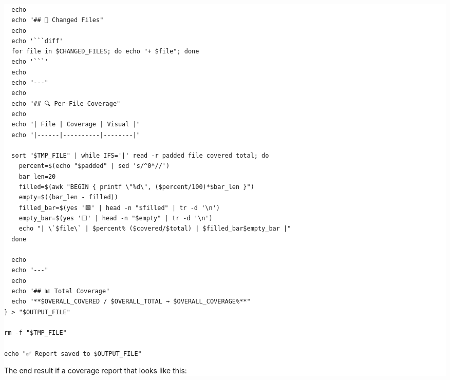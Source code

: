 ```shell title="lcov-to-md"
  echo
  echo "## 📝 Changed Files"
  echo
  echo '```diff'
  for file in $CHANGED_FILES; do echo "+ $file"; done
  echo '```'
  echo
  echo "---"
  echo
  echo "## 🔍 Per-File Coverage"
  echo
  echo "| File | Coverage | Visual |"
  echo "|------|----------|--------|"

  sort "$TMP_FILE" | while IFS='|' read -r padded file covered total; do
    percent=$(echo "$padded" | sed 's/^0*//')
    bar_len=20
    filled=$(awk "BEGIN { printf \"%d\", ($percent/100)*$bar_len }")
    empty=$((bar_len - filled))
    filled_bar=$(yes '🟩' | head -n "$filled" | tr -d '\n')
    empty_bar=$(yes '⬜' | head -n "$empty" | tr -d '\n')
    echo "| \`$file\` | $percent% ($covered/$total) | $filled_bar$empty_bar |"
  done

  echo
  echo "---"
  echo
  echo "## 📊 Total Coverage"
  echo "**$OVERALL_COVERED / $OVERALL_TOTAL → $OVERALL_COVERAGE%**"
} > "$OUTPUT_FILE"

rm -f "$TMP_FILE"

echo "✅ Report saved to $OUTPUT_FILE"
```

The end result if a coverage report that looks like this:
